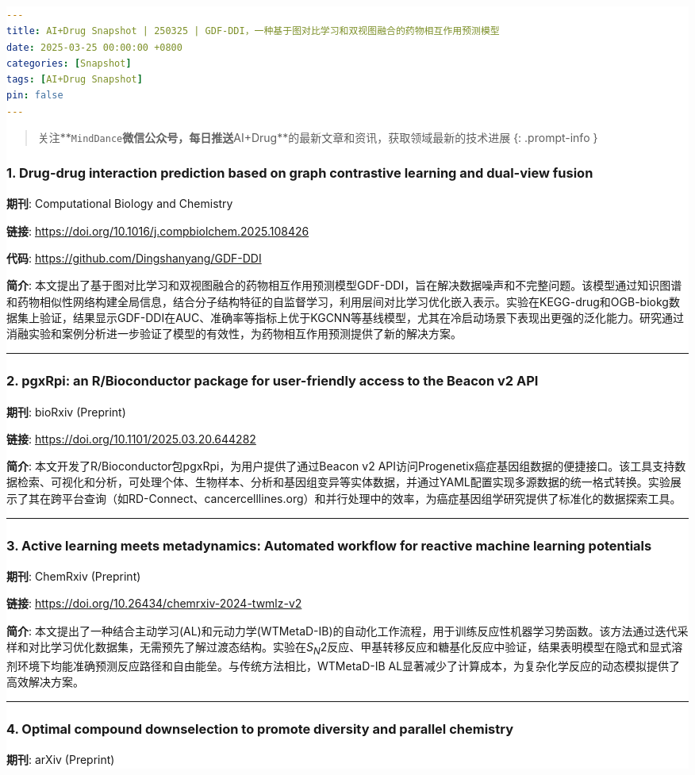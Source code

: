 ```yaml
---
title: AI+Drug Snapshot | 250325 | GDF-DDI，一种基于图对比学习和双视图融合的药物相互作用预测模型
date: 2025-03-25 00:00:00 +0800
categories: [Snapshot]
tags: [AI+Drug Snapshot]
pin: false
---
```


> 关注**`MindDance`**微信公众号，每日推送**AI+Drug**的最新文章和资讯，获取领域最新的技术进展
{: .prompt-info }

### 1. Drug-drug interaction prediction based on graph contrastive learning and dual-view fusion
**期刊**: Computational Biology and Chemistry

**链接**: https://doi.org/10.1016/j.compbiolchem.2025.108426

**代码**: https://github.com/Dingshanyang/GDF-DDI

**简介**: 本文提出了基于图对比学习和双视图融合的药物相互作用预测模型GDF-DDI，旨在解决数据噪声和不完整问题。该模型通过知识图谱和药物相似性网络构建全局信息，结合分子结构特征的自监督学习，利用层间对比学习优化嵌入表示。实验在KEGG-drug和OGB-biokg数据集上验证，结果显示GDF-DDI在AUC、准确率等指标上优于KGCNN等基线模型，尤其在冷启动场景下表现出更强的泛化能力。研究通过消融实验和案例分析进一步验证了模型的有效性，为药物相互作用预测提供了新的解决方案。

---

### 2. pgxRpi: an R/Bioconductor package for user-friendly access to the Beacon v2 API
**期刊**: bioRxiv (Preprint)

**链接**: https://doi.org/10.1101/2025.03.20.644282

**简介**: 本文开发了R/Bioconductor包pgxRpi，为用户提供了通过Beacon v2 API访问Progenetix癌症基因组数据的便捷接口。该工具支持数据检索、可视化和分析，可处理个体、生物样本、分析和基因组变异等实体数据，并通过YAML配置实现多源数据的统一格式转换。实验展示了其在跨平台查询（如RD-Connect、cancercelllines.org）和并行处理中的效率，为癌症基因组学研究提供了标准化的数据探索工具。

---

### 3. Active learning meets metadynamics: Automated workflow for reactive machine learning potentials
**期刊**: ChemRxiv (Preprint)

**链接**: https://doi.org/10.26434/chemrxiv-2024-twmlz-v2

**简介**: 本文提出了一种结合主动学习(AL)和元动力学(WTMetaD-IB)的自动化工作流程，用于训练反应性机器学习势函数。该方法通过迭代采样和对比学习优化数据集，无需预先了解过渡态结构。实验在$S_N2$反应、甲基转移反应和糖基化反应中验证，结果表明模型在隐式和显式溶剂环境下均能准确预测反应路径和自由能垒。与传统方法相比，WTMetaD-IB AL显著减少了计算成本，为复杂化学反应的动态模拟提供了高效解决方案。

---

### 4. Optimal compound downselection to promote diversity and parallel chemistry
**期刊**: arXiv (Preprint)
